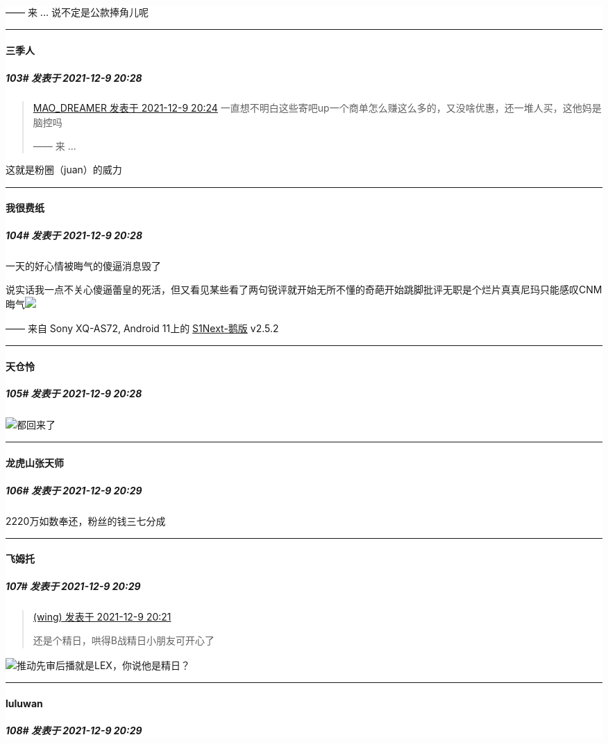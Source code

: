 —— 来 ...</blockquote>
说不定是公款捧角儿呢 

*****

####  三季人  
##### 103#       发表于 2021-12-9 20:28

<blockquote><a href="httphttps://bbs.saraba1st.com/2b/forum.php?mod=redirect&amp;goto=findpost&amp;pid=53871257&amp;ptid=2041611" target="_blank">MAO_DREAMER 发表于 2021-12-9 20:24</a>
一直想不明白这些寄吧up一个商单怎么赚这么多的，又没啥优惠，还一堆人买，这他妈是脑控吗

—— 来 ...</blockquote>
这就是粉圈（juan）的威力

*****

####  我很费纸  
##### 104#       发表于 2021-12-9 20:28

一天的好心情被晦气的傻逼消息毁了

说实话我一点不关心傻逼蕾皇的死活，但又看见某些看了两句锐评就开始无所不懂的奇葩开始跳脚批评无职是个烂片真真尼玛只能感叹CNM晦气<img src="https://static.saraba1st.com/image/smiley/face2017/166.png" referrerpolicy="no-referrer">

—— 来自 Sony XQ-AS72, Android 11上的 [S1Next-鹅版](https://github.com/ykrank/S1-Next/releases) v2.5.2

*****

####  天仓怜  
##### 105#       发表于 2021-12-9 20:28

<img src="https://static.saraba1st.com/image/smiley/face2017/062.gif" referrerpolicy="no-referrer">都回来了

*****

####  龙虎山张天师  
##### 106#       发表于 2021-12-9 20:29

2220万如数奉还，粉丝的钱三七分成

*****

####  飞姆托  
##### 107#       发表于 2021-12-9 20:29

<blockquote><a href="httphttps://bbs.saraba1st.com/2b/forum.php?mod=redirect&amp;goto=findpost&amp;pid=53871213&amp;ptid=2041611" target="_blank">(wing) 发表于 2021-12-9 20:21</a>

还是个精日，哄得B战精日小朋友可开心了</blockquote>
<img src="https://static.saraba1st.com/image/smiley/face2017/065.png" referrerpolicy="no-referrer">推动先审后播就是LEX，你说他是精日？

*****

####  luluwan  
##### 108#       发表于 2021-12-9 20:29
